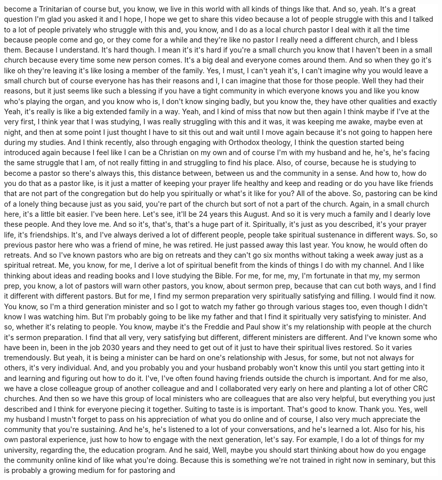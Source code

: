 become a Trinitarian of course but, you know, we live in this world with all kinds of things like that. And so, yeah. It's a great question I'm glad you asked it and I hope, I hope we get to share this video because a lot of people struggle with this and I talked to a lot of people privately who struggle with this and, you know, and I do as a local church pastor I deal with it all the time because people come and go, or they come for a while and they're like no pastor I really need a different church, and I bless them. Because I understand. It's hard though. I mean it's it's hard if you're a small church you know that I haven't been in a small church because every time some new person comes. It's a big deal and everyone comes around them. And so when they go it's like oh they're leaving it's like losing a member of the family. Yes, I must, I can't yeah it's, I can't imagine why you would leave a small church but of course everyone has has their reasons and I, I can imagine that those for those people. Well they had their reasons, but it just seems like such a blessing if you have a tight community in which everyone knows you and like you know who's playing the organ, and you know who is, I don't know singing badly, but you know the, they have other qualities and exactly Yeah, it's really is like a big extended family in a way. Yeah, and I kind of miss that now but then again I think maybe if I've at the very first, I think year that I was studying, I was really struggling with this and it was, it was keeping me awake, maybe even at night, and then at some point I just thought I have to sit this out and wait until I move again because it's not going to happen here during my studies. And I think recently, also through engaging with Orthodox theology, I think the question started being introduced again because I feel like I can be a Christian on my own and of course I'm with my husband and he, he's, he's facing the same struggle that I am, of not really fitting in and struggling to find his place. Also, of course, because he is studying to become a pastor so there's always this, this distance between, between us and the community in a sense. And how to, how do you do that as a pastor like, is it just a matter of keeping your prayer life healthy and keep and reading or do you have like friends that are not part of the congregation but do help you spiritually or what's it like for you? All of the above. So, pastoring can be kind of a lonely thing because just as you said, you're part of the church but sort of not a part of the church. Again, in a small church here, it's a little bit easier. I've been here. Let's see, it'll be 24 years this August. And so it is very much a family and I dearly love these people. And they love me. And so it's, that's, that's a huge part of it. Spiritually, it's just as you described, it's your prayer life, it's friendships. It's, and I've always derived a lot of different people, people take spiritual sustenance in different ways. So, so previous pastor here who was a friend of mine, he was retired. He just passed away this last year. You know, he would often do retreats. And so I've known pastors who are big on retreats and they can't go six months without taking a week away just as a spiritual retreat. Me, you know, for me, I derive a lot of spiritual benefit from the kinds of things I do with my channel. And I like thinking about ideas and reading books and I love studying the Bible. For me, for me, my, I'm fortunate in that my, my sermon prep, you know, a lot of pastors will warn other pastors, you know, about sermon prep, because that can cut both ways, and I find it different with different pastors. But for me, I find my sermon preparation very spiritually satisfying and filling. I would find it now. You know, so I'm a third generation minister and so I got to watch my father go through various stages too, even though I didn't know I was watching him. But I'm probably going to be like my father and that I find it spiritually very satisfying to minister. And so, whether it's relating to people. You know, maybe it's the Freddie and Paul show it's my relationship with people at the church it's sermon preparation. I find that all very, very satisfying but different, different ministers are different. And I've known some who have been in, been in the job 2030 years and they need to get out of it just to have their spiritual lives restored. So it varies tremendously. But yeah, it is being a minister can be hard on one's relationship with Jesus, for some, but not not always for others, it's very individual. And, and you probably you and your husband probably won't know this until you start getting into it and learning and figuring out how to do it. I've, I've often found having friends outside the church is important. And for me also, we have a close colleague group of another colleague and and I collaborated very early on here and planting a lot of other CRC churches. And then so we have this group of local ministers who are colleagues that are also very helpful, but everything you just described and I think for everyone piecing it together. Suiting to taste is is important. That's good to know. Thank you. Yes, well my husband I mustn't forget to pass on his appreciation of what you do online and of course, I also very much appreciate the community that you're sustaining. And he's, he's listened to a lot of your conversations, and he's learned a lot. Also for his, his own pastoral experience, just how to how to engage with the next generation, let's say. For example, I do a lot of things for my university, regarding the, the education program. And he said, Well, maybe you should start thinking about how do you engage the community online kind of like what you're doing. Because this is something we're not trained in right now in seminary, but this is probably a growing medium for for pastoring and
